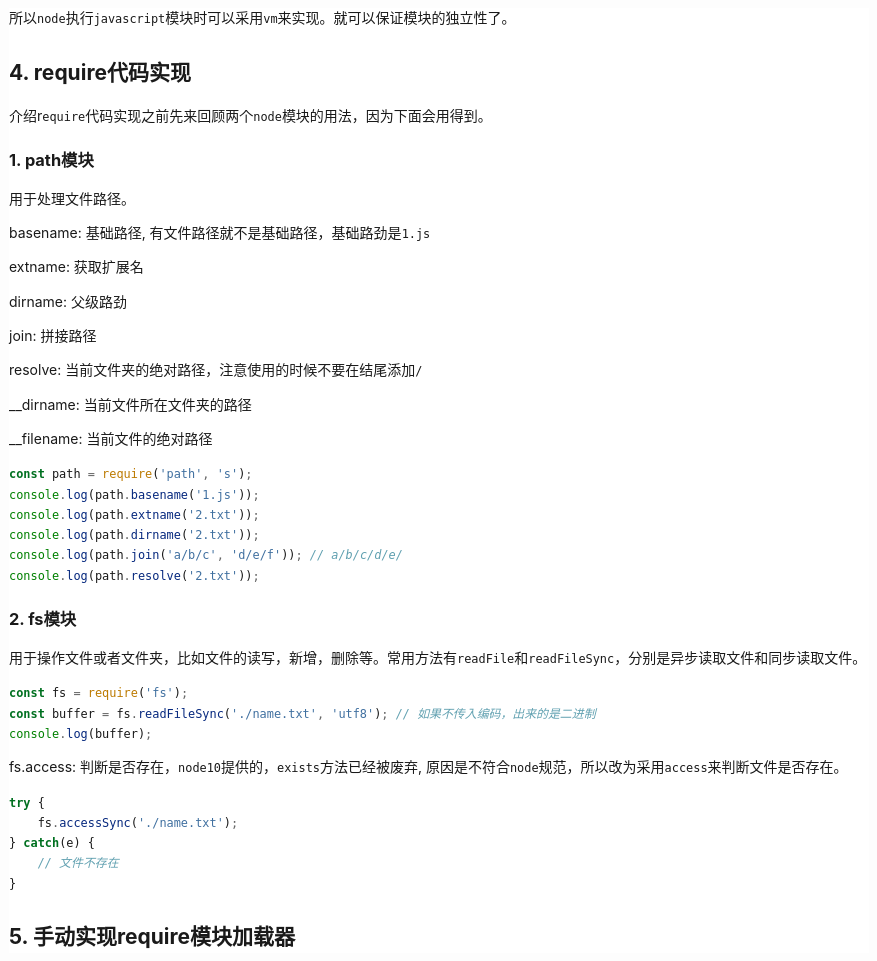 所以`node`执行`javascript`模块时可以采用`vm`来实现。就可以保证模块的独立性了。

4\. require代码实现
---------------

介绍r`equire`代码实现之前先来回顾两个`node`模块的用法，因为下面会用得到。

### 1\. path模块

用于处理文件路径。

basename: 基础路径, 有文件路径就不是基础路径，基础路劲是`1.js`

extname: 获取扩展名

dirname: 父级路劲

join: 拼接路径

resolve: 当前文件夹的绝对路径，注意使用的时候不要在结尾添加`/`

\_\_dirname: 当前文件所在文件夹的路径

\_\_filename: 当前文件的绝对路径

```js
const path = require('path', 's');
console.log(path.basename('1.js'));
console.log(path.extname('2.txt'));
console.log(path.dirname('2.txt'));
console.log(path.join('a/b/c', 'd/e/f')); // a/b/c/d/e/
console.log(path.resolve('2.txt'));

```

### 2\. fs模块

用于操作文件或者文件夹，比如文件的读写，新增，删除等。常用方法有`readFile`和`readFileSync`，分别是异步读取文件和同步读取文件。

```js
const fs = require('fs');
const buffer = fs.readFileSync('./name.txt', 'utf8'); // 如果不传入编码，出来的是二进制
console.log(buffer);

```

fs.access: 判断是否存在，`node10`提供的，`exists`方法已经被废弃, 原因是不符合`node`规范，所以改为采用`access`来判断文件是否存在。

```js
try {
    fs.accessSync('./name.txt');
} catch(e) {
    // 文件不存在
}

```

5\. 手动实现require模块加载器
--------------------
